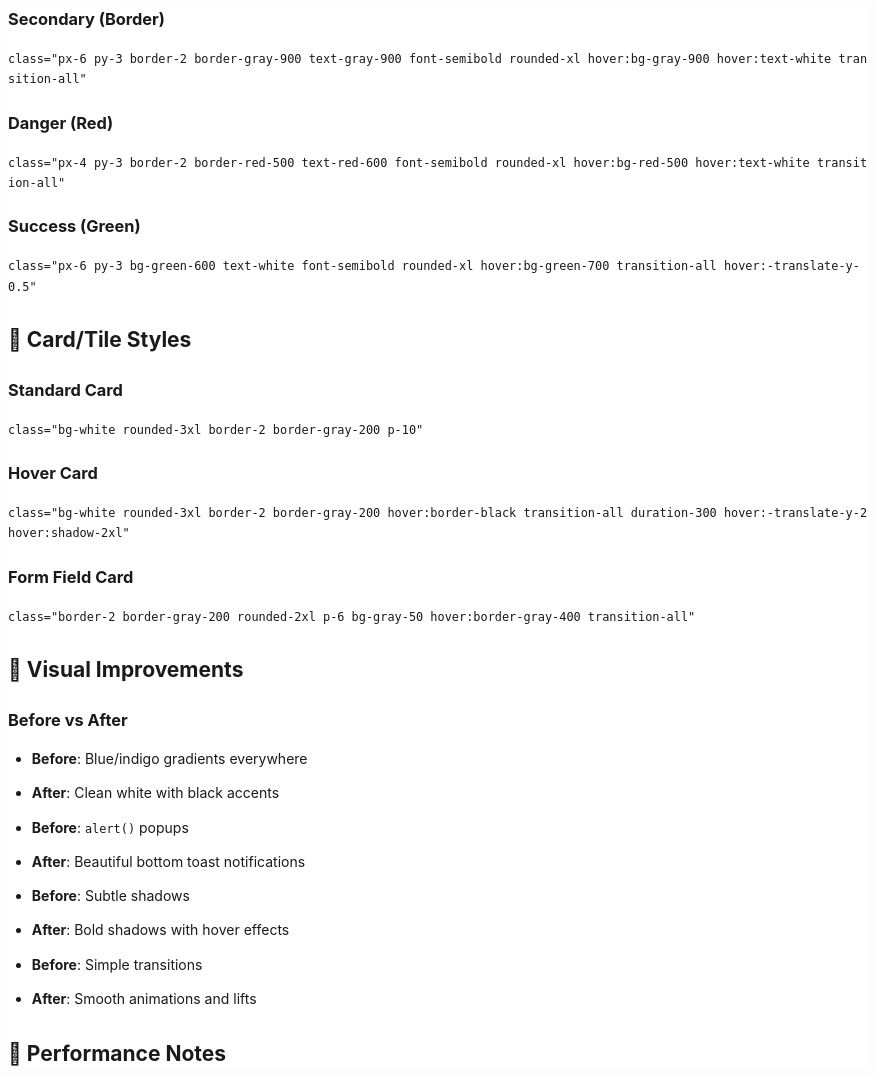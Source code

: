 ### Secondary (Border)
```html
class="px-6 py-3 border-2 border-gray-900 text-gray-900 font-semibold rounded-xl hover:bg-gray-900 hover:text-white transition-all"
```

### Danger (Red)
```html
class="px-4 py-3 border-2 border-red-500 text-red-600 font-semibold rounded-xl hover:bg-red-500 hover:text-white transition-all"
```

### Success (Green)
```html
class="px-6 py-3 bg-green-600 text-white font-semibold rounded-xl hover:bg-green-700 transition-all hover:-translate-y-0.5"
```

## 🎴 Card/Tile Styles

### Standard Card
```html
class="bg-white rounded-3xl border-2 border-gray-200 p-10"
```

### Hover Card
```html
class="bg-white rounded-3xl border-2 border-gray-200 hover:border-black transition-all duration-300 hover:-translate-y-2 hover:shadow-2xl"
```

### Form Field Card
```html
class="border-2 border-gray-200 rounded-2xl p-6 bg-gray-50 hover:border-gray-400 transition-all"
```

## 📸 Visual Improvements

### Before vs After
- **Before**: Blue/indigo gradients everywhere
- **After**: Clean white with black accents

- **Before**: `alert()` popups
- **After**: Beautiful bottom toast notifications

- **Before**: Subtle shadows
- **After**: Bold shadows with hover effects

- **Before**: Simple transitions
- **After**: Smooth animations and lifts

## 🚀 Performance Notes
